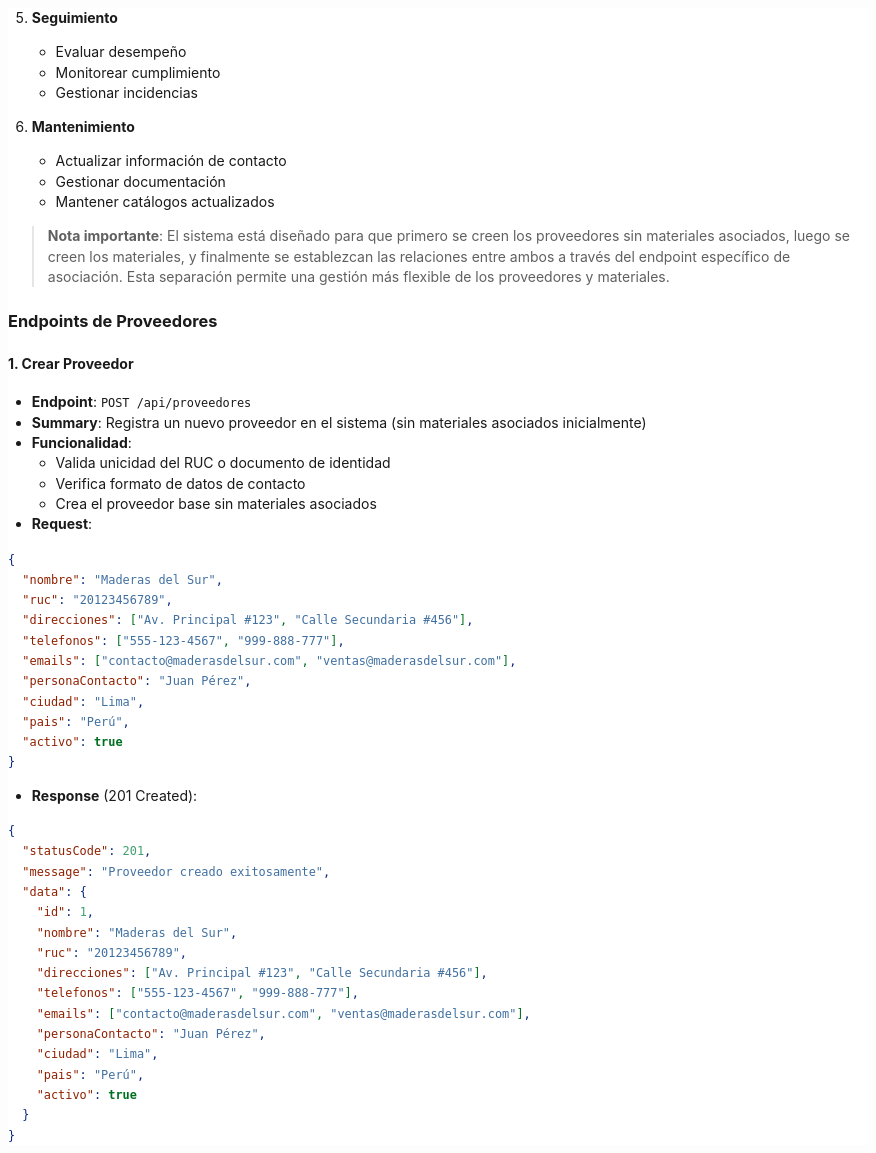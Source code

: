 5. **Seguimiento**
   - Evaluar desempeño
   - Monitorear cumplimiento
   - Gestionar incidencias

6. **Mantenimiento**
   - Actualizar información de contacto
   - Gestionar documentación
   - Mantener catálogos actualizados

> **Nota importante**: El sistema está diseñado para que primero se creen los proveedores sin materiales asociados, luego se creen los materiales, y finalmente se establezcan las relaciones entre ambos a través del endpoint específico de asociación. Esta separación permite una gestión más flexible de los proveedores y materiales.

### Endpoints de Proveedores

#### 1. Crear Proveedor
- **Endpoint**: `POST /api/proveedores`
- **Summary**: Registra un nuevo proveedor en el sistema (sin materiales asociados inicialmente)
- **Funcionalidad**:
  - Valida unicidad del RUC o documento de identidad
  - Verifica formato de datos de contacto
  - Crea el proveedor base sin materiales asociados
- **Request**:
```json
{
  "nombre": "Maderas del Sur",
  "ruc": "20123456789",
  "direcciones": ["Av. Principal #123", "Calle Secundaria #456"],
  "telefonos": ["555-123-4567", "999-888-777"],
  "emails": ["contacto@maderasdelsur.com", "ventas@maderasdelsur.com"],
  "personaContacto": "Juan Pérez",
  "ciudad": "Lima",
  "pais": "Perú",
  "activo": true
}
```
- **Response** (201 Created):
```json
{
  "statusCode": 201,
  "message": "Proveedor creado exitosamente",
  "data": {
    "id": 1,
    "nombre": "Maderas del Sur",
    "ruc": "20123456789",
    "direcciones": ["Av. Principal #123", "Calle Secundaria #456"],
    "telefonos": ["555-123-4567", "999-888-777"],
    "emails": ["contacto@maderasdelsur.com", "ventas@maderasdelsur.com"],
    "personaContacto": "Juan Pérez",
    "ciudad": "Lima",
    "pais": "Perú",
    "activo": true
  }
}
```
